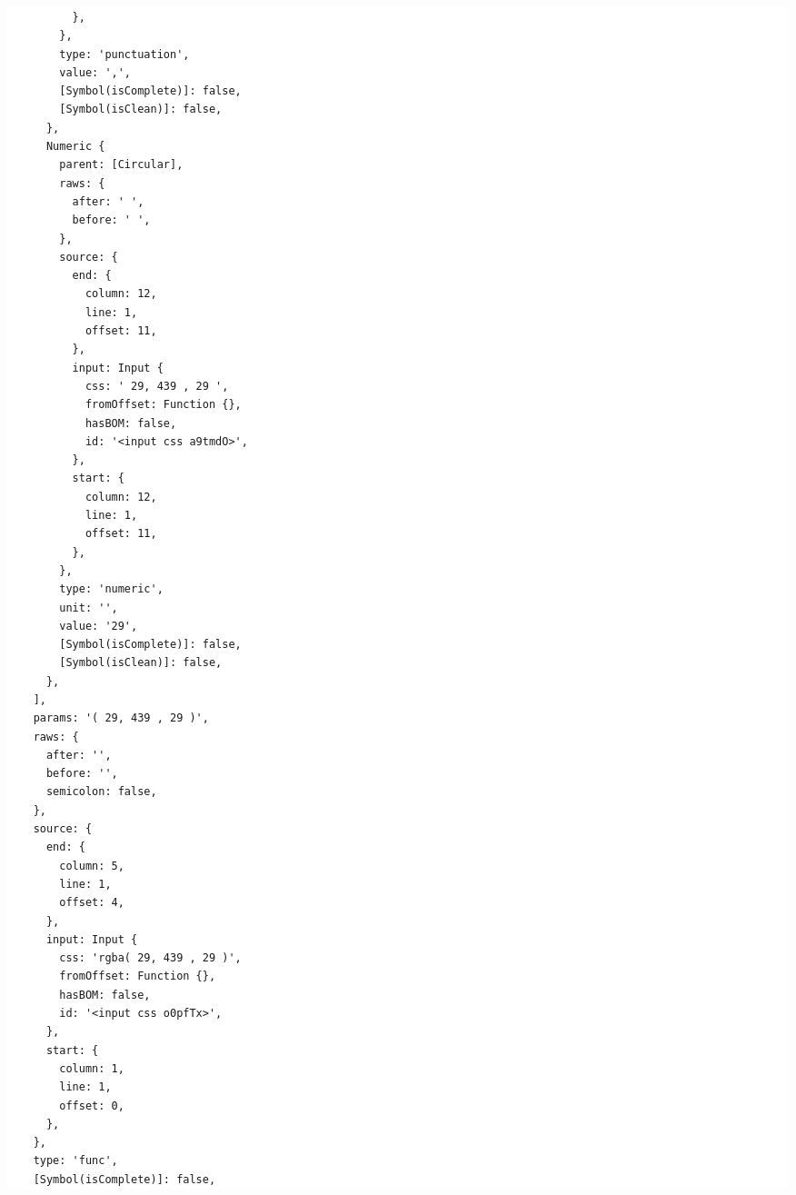               },
            },
            type: 'punctuation',
            value: ',',
            [Symbol(isComplete)]: false,
            [Symbol(isClean)]: false,
          },
          Numeric {
            parent: [Circular],
            raws: {
              after: ' ',
              before: ' ',
            },
            source: {
              end: {
                column: 12,
                line: 1,
                offset: 11,
              },
              input: Input {
                css: ' 29, 439 , 29 ',
                fromOffset: Function {},
                hasBOM: false,
                id: '<input css a9tmdO>',
              },
              start: {
                column: 12,
                line: 1,
                offset: 11,
              },
            },
            type: 'numeric',
            unit: '',
            value: '29',
            [Symbol(isComplete)]: false,
            [Symbol(isClean)]: false,
          },
        ],
        params: '( 29, 439 , 29 )',
        raws: {
          after: '',
          before: '',
          semicolon: false,
        },
        source: {
          end: {
            column: 5,
            line: 1,
            offset: 4,
          },
          input: Input {
            css: 'rgba( 29, 439 , 29 )',
            fromOffset: Function {},
            hasBOM: false,
            id: '<input css o0pfTx>',
          },
          start: {
            column: 1,
            line: 1,
            offset: 0,
          },
        },
        type: 'func',
        [Symbol(isComplete)]: false,